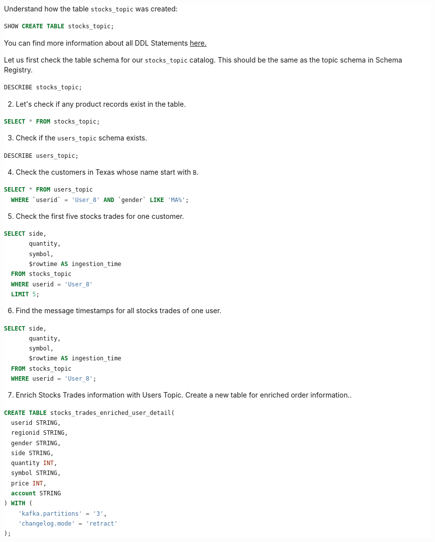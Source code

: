 Understand how the table `stocks_topic` was created:

```sql
SHOW CREATE TABLE stocks_topic;
```

You can find more information about all DDL Statements [here.](https://docs.confluent.io/cloud/current/flink/reference/statements/overview.html)

Let us first check the table schema for our `stocks_topic` catalog. This should be the same as the topic schema in Schema Registry.
```sql
DESCRIBE stocks_topic;
```

2. Let's check if any product records exist in the table.
```sql
SELECT * FROM stocks_topic;
```

3. Check if the `users_topic` schema  exists. 
```sql
DESCRIBE users_topic;
```

4. Check the customers in Texas whose name start with `B`.
```sql
SELECT * FROM users_topic
  WHERE `userid` = 'User_8' AND `gender` LIKE 'MA%';
```

5. Check the first five stocks trades for one customer.
```sql
SELECT side,
       quantity,
       symbol,
       $rowtime AS ingestion_time
  FROM stocks_topic
  WHERE userid = 'User_8'
  LIMIT 5;
```


6. Find the message timestamps for all stocks trades of one user.
```sql
SELECT side,
       quantity,
       symbol,
       $rowtime AS ingestion_time
  FROM stocks_topic
  WHERE userid = 'User_8';
```


7. Enrich Stocks Trades information with Users Topic. Create a new table for enriched order information..
```sql
CREATE TABLE stocks_trades_enriched_user_detail(
  userid STRING,
  regionid STRING, 
  gender STRING, 
  side STRING, 
  quantity INT, 
  symbol STRING, 
  price INT, 
  account STRING
) WITH (
    'kafka.partitions' = '3',
    'changelog.mode' = 'retract'
);
```
